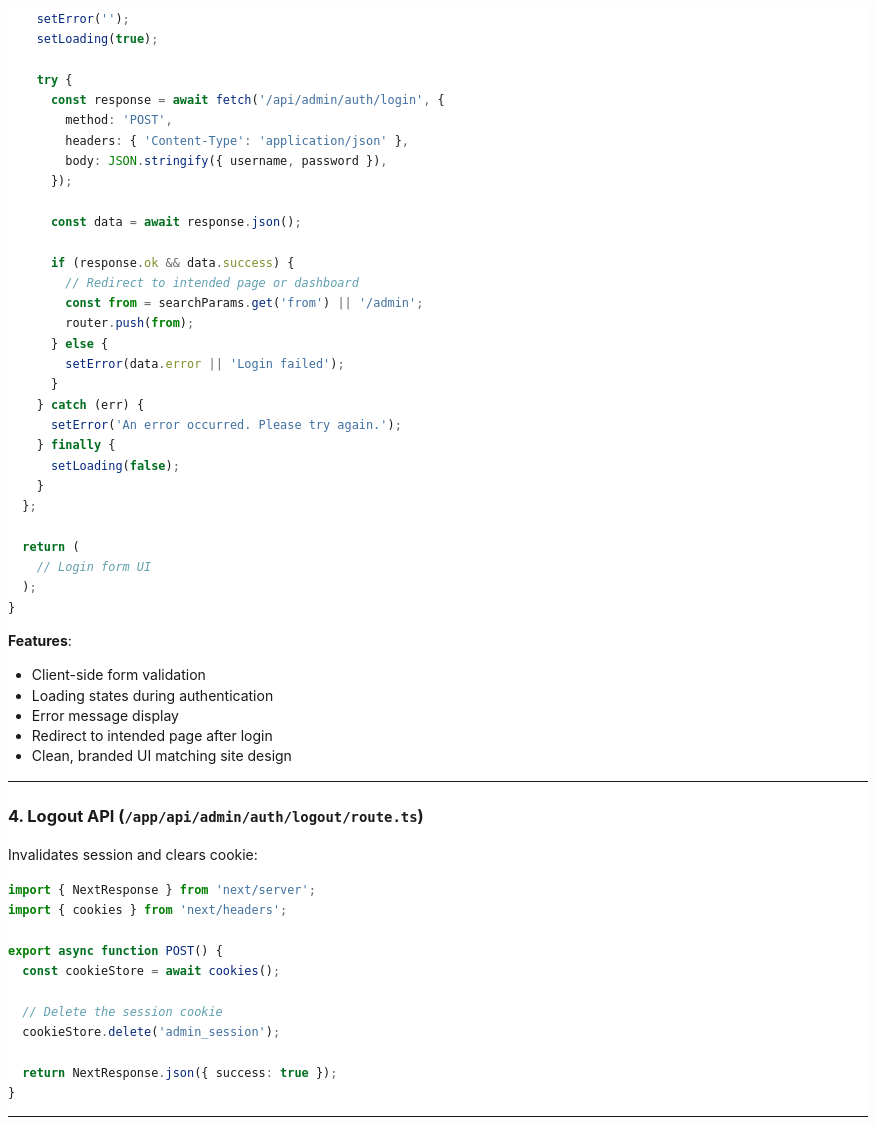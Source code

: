 ```typescript
    setError('');
    setLoading(true);

    try {
      const response = await fetch('/api/admin/auth/login', {
        method: 'POST',
        headers: { 'Content-Type': 'application/json' },
        body: JSON.stringify({ username, password }),
      });

      const data = await response.json();

      if (response.ok && data.success) {
        // Redirect to intended page or dashboard
        const from = searchParams.get('from') || '/admin';
        router.push(from);
      } else {
        setError(data.error || 'Login failed');
      }
    } catch (err) {
      setError('An error occurred. Please try again.');
    } finally {
      setLoading(false);
    }
  };

  return (
    // Login form UI
  );
}
```

**Features**:
- Client-side form validation
- Loading states during authentication
- Error message display
- Redirect to intended page after login
- Clean, branded UI matching site design

---

### 4. Logout API (`/app/api/admin/auth/logout/route.ts`)

Invalidates session and clears cookie:

```typescript
import { NextResponse } from 'next/server';
import { cookies } from 'next/headers';

export async function POST() {
  const cookieStore = await cookies();

  // Delete the session cookie
  cookieStore.delete('admin_session');

  return NextResponse.json({ success: true });
}
```

---